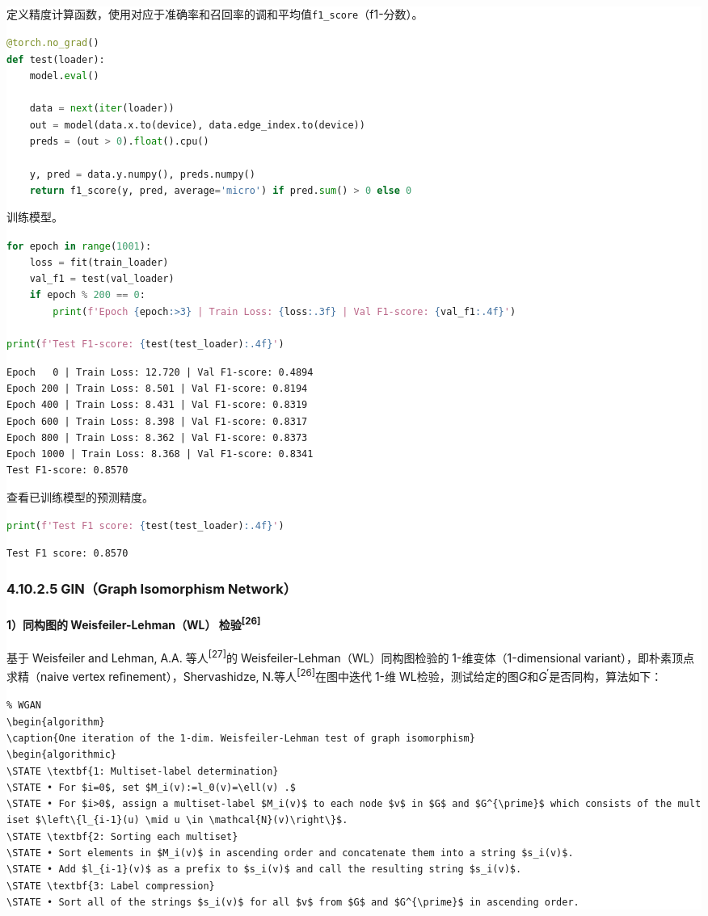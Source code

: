 定义精度计算函数，使用对应于准确率和召回率的调和平均值`f1_score`（f1-分数）。


```python
@torch.no_grad()
def test(loader):
    model.eval()

    data = next(iter(loader))
    out = model(data.x.to(device), data.edge_index.to(device))
    preds = (out > 0).float().cpu()

    y, pred = data.y.numpy(), preds.numpy()
    return f1_score(y, pred, average='micro') if pred.sum() > 0 else 0
```

训练模型。


```python
for epoch in range(1001):
    loss = fit(train_loader)
    val_f1 = test(val_loader)
    if epoch % 200 == 0:
        print(f'Epoch {epoch:>3} | Train Loss: {loss:.3f} | Val F1-score: {val_f1:.4f}')

print(f'Test F1-score: {test(test_loader):.4f}')
```

    Epoch   0 | Train Loss: 12.720 | Val F1-score: 0.4894
    Epoch 200 | Train Loss: 8.501 | Val F1-score: 0.8194
    Epoch 400 | Train Loss: 8.431 | Val F1-score: 0.8319
    Epoch 600 | Train Loss: 8.398 | Val F1-score: 0.8317
    Epoch 800 | Train Loss: 8.362 | Val F1-score: 0.8373
    Epoch 1000 | Train Loss: 8.368 | Val F1-score: 0.8341
    Test F1-score: 0.8570
    

查看已训练模型的预测精度。


```python
print(f'Test F1 score: {test(test_loader):.4f}')
```

    Test F1 score: 0.8570
    

### 4.10.2.5 GIN（Graph Isomorphism Network）

#### 1）同构图的 Weisfeiler-Lehman（WL） 检验<sup>[26]</sup>

基于 Weisfeiler and Lehman, A.A. 等人<sup>[27]</sup>的  Weisfeiler-Lehman（WL）同构图检验的 1-维变体（1-dimensional variant），即朴素顶点求精（naive vertex reﬁnement），Shervashidze, N.等人<sup>[26]</sup>在图中迭代 1-维 WL检验，测试给定的图$G$和$G^{\prime}$是否同构，算法如下：

```algorithm
% WGAN
\begin{algorithm}
\caption{One iteration of the 1-dim. Weisfeiler-Lehman test of graph isomorphism}
\begin{algorithmic}
\STATE \textbf{1: Multiset-label determination} 
\STATE • For $i=0$, set $M_i(v):=l_0(v)=\ell(v) .$
\STATE • For $i>0$, assign a multiset-label $M_i(v)$ to each node $v$ in $G$ and $G^{\prime}$ which consists of the multiset $\left\{l_{i-1}(u) \mid u \in \mathcal{N}(v)\right\}$.
\STATE \textbf{2: Sorting each multiset} 
\STATE • Sort elements in $M_i(v)$ in ascending order and concatenate them into a string $s_i(v)$.
\STATE • Add $l_{i-1}(v)$ as a prefix to $s_i(v)$ and call the resulting string $s_i(v)$.
\STATE \textbf{3: Label compression} 
\STATE • Sort all of the strings $s_i(v)$ for all $v$ from $G$ and $G^{\prime}$ in ascending order.
```